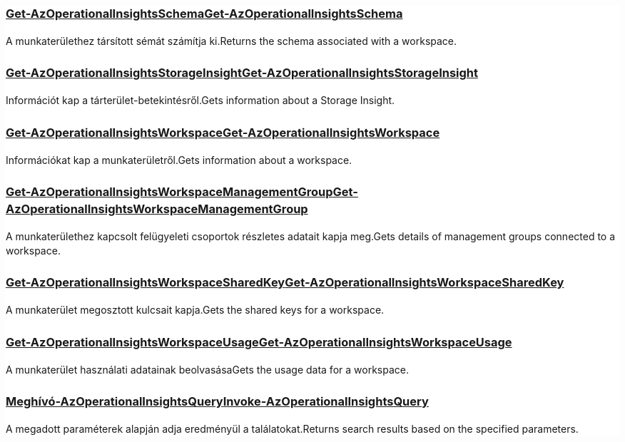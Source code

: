 ### [<span data-ttu-id="2316b-135">Get-AzOperationalInsightsSchema</span><span class="sxs-lookup"><span data-stu-id="2316b-135">Get-AzOperationalInsightsSchema</span></span>](Get-AzOperationalInsightsSchema.md)
<span data-ttu-id="2316b-136">A munkaterülethez társított sémát számítja ki.</span><span class="sxs-lookup"><span data-stu-id="2316b-136">Returns the schema associated with a workspace.</span></span>

### [<span data-ttu-id="2316b-137">Get-AzOperationalInsightsStorageInsight</span><span class="sxs-lookup"><span data-stu-id="2316b-137">Get-AzOperationalInsightsStorageInsight</span></span>](Get-AzOperationalInsightsStorageInsight.md)
<span data-ttu-id="2316b-138">Információt kap a tárterület-betekintésről.</span><span class="sxs-lookup"><span data-stu-id="2316b-138">Gets information about a Storage Insight.</span></span>

### [<span data-ttu-id="2316b-139">Get-AzOperationalInsightsWorkspace</span><span class="sxs-lookup"><span data-stu-id="2316b-139">Get-AzOperationalInsightsWorkspace</span></span>](Get-AzOperationalInsightsWorkspace.md)
<span data-ttu-id="2316b-140">Információkat kap a munkaterületről.</span><span class="sxs-lookup"><span data-stu-id="2316b-140">Gets information about a workspace.</span></span>

### [<span data-ttu-id="2316b-141">Get-AzOperationalInsightsWorkspaceManagementGroup</span><span class="sxs-lookup"><span data-stu-id="2316b-141">Get-AzOperationalInsightsWorkspaceManagementGroup</span></span>](Get-AzOperationalInsightsWorkspaceManagementGroup.md)
<span data-ttu-id="2316b-142">A munkaterülethez kapcsolt felügyeleti csoportok részletes adatait kapja meg.</span><span class="sxs-lookup"><span data-stu-id="2316b-142">Gets details of management groups connected to a workspace.</span></span>

### [<span data-ttu-id="2316b-143">Get-AzOperationalInsightsWorkspaceSharedKey</span><span class="sxs-lookup"><span data-stu-id="2316b-143">Get-AzOperationalInsightsWorkspaceSharedKey</span></span>](Get-AzOperationalInsightsWorkspaceSharedKey.md)
<span data-ttu-id="2316b-144">A munkaterület megosztott kulcsait kapja.</span><span class="sxs-lookup"><span data-stu-id="2316b-144">Gets the shared keys for a workspace.</span></span>

### [<span data-ttu-id="2316b-145">Get-AzOperationalInsightsWorkspaceUsage</span><span class="sxs-lookup"><span data-stu-id="2316b-145">Get-AzOperationalInsightsWorkspaceUsage</span></span>](Get-AzOperationalInsightsWorkspaceUsage.md)
<span data-ttu-id="2316b-146">A munkaterület használati adatainak beolvasása</span><span class="sxs-lookup"><span data-stu-id="2316b-146">Gets the usage data for a workspace.</span></span>

### [<span data-ttu-id="2316b-147">Meghívó-AzOperationalInsightsQuery</span><span class="sxs-lookup"><span data-stu-id="2316b-147">Invoke-AzOperationalInsightsQuery</span></span>](Invoke-AzOperationalInsightsQuery.md)
<span data-ttu-id="2316b-148">A megadott paraméterek alapján adja eredményül a találatokat.</span><span class="sxs-lookup"><span data-stu-id="2316b-148">Returns search results based on the specified parameters.</span></span>
